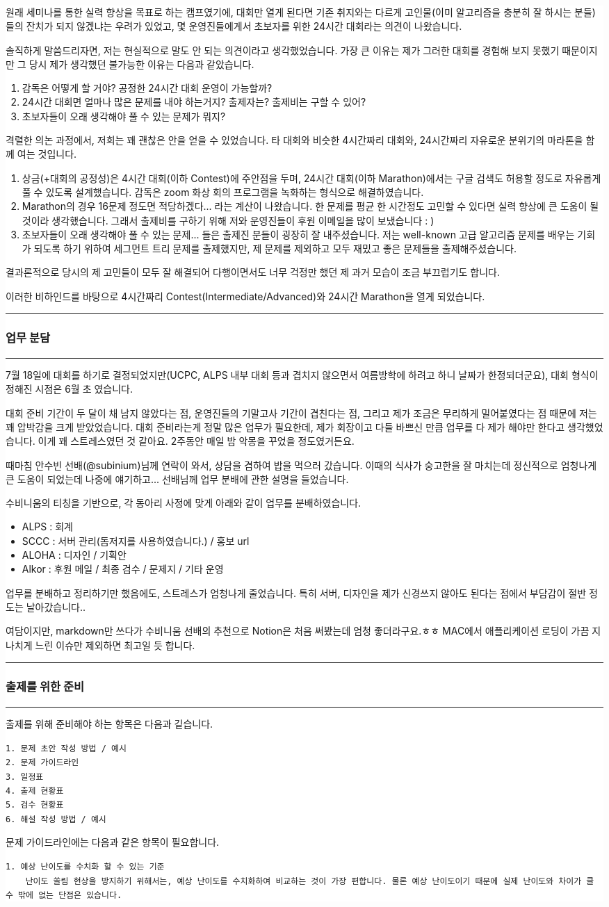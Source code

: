 원래 세미나를 통한 실력 향상을 목표로 하는 캠프였기에, 대회만 열게 된다면 기존 취지와는 다르게 고인물(이미 알고리즘을 충분히 잘 하시는 분들)들의 잔치가 되지 않겠냐는 우려가 있었고, 몇 운영진들에게서 초보자를 위한 24시간 대회라는 의견이 나왔습니다.

솔직하게 말씀드리자면, 저는 현실적으로 말도 안 되는 의견이라고 생각했었습니다. 가장 큰 이유는 제가 그러한 대회를 경험해 보지 못했기 때문이지만 그 당시 제가 생각했던 불가능한 이유는 다음과 같았습니다.

1. 감독은 어떻게 할 거야? 공정한 24시간 대회 운영이 가능할까?
2. 24시간 대회면 얼마나 많은 문제를 내야 하는거지? 출제자는? 출제비는 구할 수 있어?
3. 초보자들이 오래 생각해야 풀 수 있는 문제가 뭐지?  

격렬한 의논 과정에서, 저희는 꽤 괜찮은 안을 얻을 수 있었습니다. 타 대회와 비슷한 4시간짜리 대회와, 24시간짜리 자유로운 분위기의 마라톤을 함께 여는 것입니다. 
1. 상금(+대회의 공정성)은 4시간 대회(이하 Contest)에 주안점을 두며, 24시간 대회(이하 Marathon)에서는 구글 검색도 허용할 정도로 자유롭게 풀 수 있도록 설계했습니다. 감독은 zoom 화상 회의 프로그램을 녹화하는 형식으로 해결하였습니다.
2. Marathon의 경우 16문제 정도면 적당하겠다... 라는 계산이 나왔습니다. 한 문제를 평균 한 시간정도 고민할 수 있다면 실력 향상에 큰 도움이 될 것이라 생각했습니다. 그래서 출제비를 구하기 위해 저와 운영진들이 후원 이메일을 많이 보냈습니다 : )
3. 초보자들이 오래 생각해야 풀 수 있는 문제... 들은 출제진 분들이 굉장히 잘 내주셨습니다. 저는 well-known 고급 알고리즘 문제를 배우는 기회가 되도록 하기 위하여 세그먼트 트리 문제를 출제했지만, 제 문제를 제외하고 모두 재밌고 좋은 문제들을 출제해주셨습니다.

결과론적으로 당시의 제 고민들이 모두 잘 해결되어 다행이면서도 너무 걱정만 했던 제 과거 모습이 조금 부끄럽기도 합니다.

이러한 비하인드를 바탕으로 4시간짜리 Contest(Intermediate/Advanced)와 24시간 Marathon을 열게 되었습니다.

---

### 업무 분담

---

7월 18일에 대회를 하기로 결정되었지만(UCPC, ALPS 내부 대회 등과 겹치지 않으면서 여름방학에 하려고 하니 날짜가 한정되더군요), 대회 형식이 정해진 시점은 6월 초 였습니다. 

대회 준비 기간이 두 달이 채 남지 않았다는 점, 운영진들의 기말고사 기간이 겹친다는 점, 그리고 제가 조금은 무리하게 밀어붙였다는 점 때문에 저는 꽤 압박감을 크게 받았었습니다. 대회 준비라는게 정말 많은 업무가 필요한데, 제가 회장이고 다들 바쁘신 만큼 업무를 다 제가 해야만 한다고 생각했었습니다. 이게 꽤 스트레스였던 것 같아요. 2주동안 매일 밤 악몽을 꾸었을 정도였거든요.  

때마침 안수빈 선배(@subinium)님께 연락이 와서, 상담을 겸하여 밥을 먹으러 갔습니다. 이때의 식사가 숭고한을 잘 마치는데 정신적으로 엄청나게 큰 도움이 되었는데 나중에 얘기하고... 선배님께 업무 분배에 관한 설명을 들었습니다.

수비니움의 티칭을 기반으로, 각 동아리 사정에 맞게 아래와 같이 업무를 분배하였습니다.

* ALPS : 회계
* SCCC : 서버 관리(돔저지를 사용하였습니다.) / 홍보 url
* ALOHA : 디자인 / 기획안
* Alkor : 후원 메일 / 최종 검수 /  문제지 / 기타 운영

업무를 분배하고 정리하기만 했음에도, 스트레스가 엄청나게 줄었습니다. 특히 서버, 디자인을 제가 신경쓰지 않아도 된다는 점에서 부담감이 절반 정도는 날아갔습니다..

여담이지만, markdown만 쓰다가 수비니움 선배의 추천으로 Notion은 처음 써봤는데 엄청 좋더라구요.ㅎㅎ MAC에서 애플리케이션 로딩이 가끔 지나치게 느린 이슈만 제외하면 최고일 듯 합니다.

---

### 출제를 위한 준비

---

출제를 위해 준비해야 하는 항목은 다음과 깉습니다.
```latex
1. 문제 초안 작성 방법 / 예시
2. 문제 가이드라인
3. 일정표
4. 출제 현황표
5. 검수 현황표
6. 해설 작성 방법 / 예시
```
문제 가이드라인에는 다음과 같은 항목이 필요합니다.
```latex
1. 예상 난이도를 수치화 할 수 있는 기준
    난이도 쏠림 현상을 방지하기 위해서는, 예상 난이도를 수치화하여 비교하는 것이 가장 편합니다. 물론 예상 난이도이기 때문에 실제 난이도와 차이가 클 수 밖에 없는 단점은 있습니다. 
```